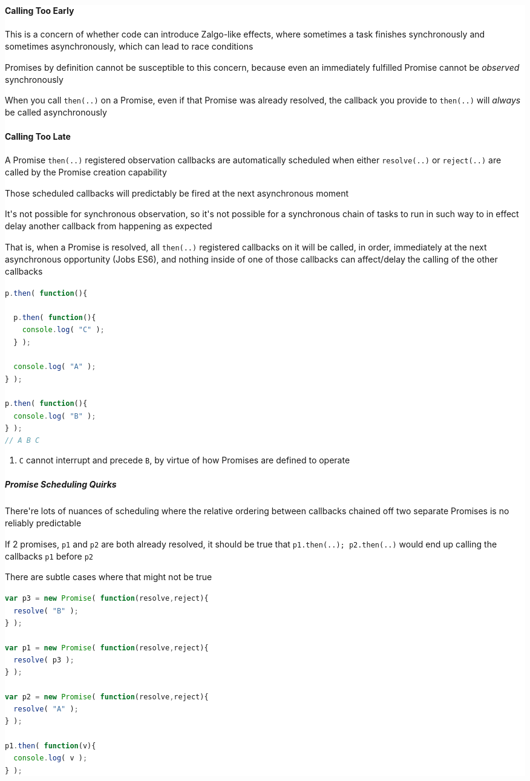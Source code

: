 #### Calling Too Early

This is a concern of whether code can introduce Zalgo-like effects, where sometimes a task finishes synchronously and sometimes asynchronously, which can lead to race conditions

Promises by definition cannot be susceptible to this concern, because even an immediately fulfilled Promise cannot be _observed_ synchronously

When you call `then(..)` on a Promise, even if that Promise was already resolved, the callback you provide to `then(..)` will _always_ be called asynchronously

#### Calling Too Late

A Promise `then(..)` registered observation callbacks are automatically scheduled when either `resolve(..)` or `reject(..)` are called by the Promise creation capability

Those scheduled callbacks will predictably be fired at the next asynchronous moment

It's not possible for synchronous observation, so it's not possible for a synchronous chain of tasks to run in such way to in effect delay another callback from happening as expected

That is, when a Promise is resolved, all `then(..)` registered callbacks on it will be called, in order, immediately at the next asynchronous opportunity (Jobs ES6), and nothing inside of one of those callbacks can affect/delay the calling of the other callbacks

```js
p.then( function(){

  p.then( function(){
    console.log( "C" );
  } );

  console.log( "A" );
} );

p.then( function(){
  console.log( "B" );
} );
// A B C
```

1. `C` cannot interrupt and precede `B`, by virtue of how Promises are defined to operate

##### Promise Scheduling Quirks

There're lots of nuances of scheduling where the relative ordering between callbacks chained off two separate Promises is no reliably predictable

If 2 promises, `p1` and `p2` are both already resolved, it should be true that `p1.then(..); p2.then(..)` would end up calling the callbacks `p1` before `p2`

There are subtle cases where that might not be true

```js
var p3 = new Promise( function(resolve,reject){
  resolve( "B" );
} );

var p1 = new Promise( function(resolve,reject){
  resolve( p3 );
} );

var p2 = new Promise( function(resolve,reject){
  resolve( "A" );
} );

p1.then( function(v){
  console.log( v );
} );

```